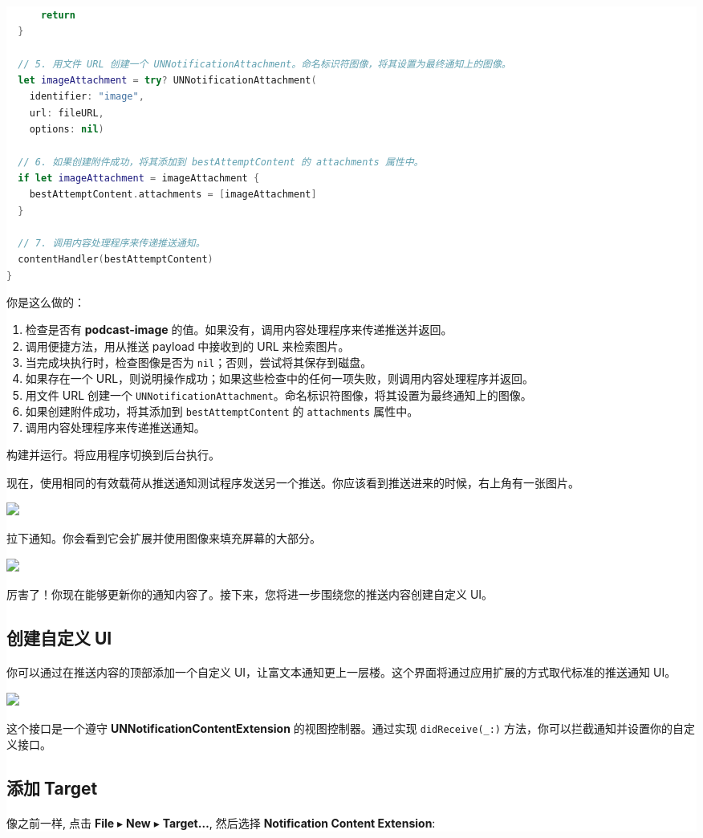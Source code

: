 ```swift
      return
  }

  // 5. 用文件 URL 创建一个 UNNotificationAttachment。命名标识符图像，将其设置为最终通知上的图像。
  let imageAttachment = try? UNNotificationAttachment(
    identifier: "image",
    url: fileURL,
    options: nil)

  // 6. 如果创建附件成功，将其添加到 bestAttemptContent 的 attachments 属性中。
  if let imageAttachment = imageAttachment {
    bestAttemptContent.attachments = [imageAttachment]
  }

  // 7. 调用内容处理程序来传递推送通知。
  contentHandler(bestAttemptContent)
}
```

你是这么做的：

1. 检查是否有 **podcast-image** 的值。如果没有，调用内容处理程序来传递推送并返回。
2. 调用便捷方法，用从推送 payload 中接收到的 URL 来检索图片。
3. 当完成块执行时，检查图像是否为 `nil`；否则，尝试将其保存到磁盘。
4. 如果存在一个 URL，则说明操作成功；如果这些检查中的任何一项失败，则调用内容处理程序并返回。
5. 用文件 URL 创建一个 `UNNotificationAttachment`。命名标识符图像，将其设置为最终通知上的图像。
6. 如果创建附件成功，将其添加到 `bestAttemptContent` 的 `attachments` 属性中。
7. 调用内容处理程序来传递推送通知。

构建并运行。将应用程序切换到后台执行。

现在，使用相同的有效载荷从推送通知测试程序发送另一个推送。你应该看到推送进来的时候，右上角有一张图片。

![](https://upload-images.jianshu.io/upload_images/2648731-69a6cd8429a00aa0.jpg?imageMogr2/auto-orient/strip%7CimageView2/2/w/1240)

拉下通知。你会看到它会扩展并使用图像来填充屏幕的大部分。

![](https://upload-images.jianshu.io/upload_images/2648731-8be39cdceb4ce581.jpg?imageMogr2/auto-orient/strip%7CimageView2/2/w/1240)

厉害了！你现在能够更新你的通知内容了。接下来，您将进一步围绕您的推送内容创建自定义 UI。

## 创建自定义 UI

你可以通过在推送内容的顶部添加一个自定义 UI，让富文本通知更上一层楼。这个界面将通过应用扩展的方式取代标准的推送通知 UI。

![](https://upload-images.jianshu.io/upload_images/2648731-3b6ac4a127d08102.jpg?imageMogr2/auto-orient/strip%7CimageView2/2/w/1240)

这个接口是一个遵守 **UNNotificationContentExtension** 的视图控制器。通过实现 `didReceive(_:)` 方法，你可以拦截通知并设置你的自定义接口。

## 添加 Target

像之前一样, 点击 **File** ▸ **New** ▸ **Target…**, 然后选择 **Notification Content Extension**:
